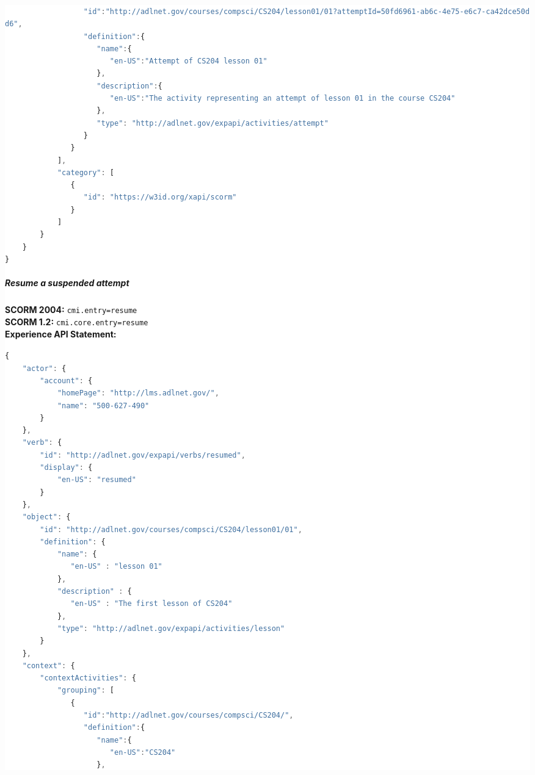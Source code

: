 ``` javascript
                  "id":"http://adlnet.gov/courses/compsci/CS204/lesson01/01?attemptId=50fd6961-ab6c-4e75-e6c7-ca42dce50dd6",
                  "definition":{
                     "name":{
                        "en-US":"Attempt of CS204 lesson 01"
                     },
                     "description":{
                        "en-US":"The activity representing an attempt of lesson 01 in the course CS204"
                     },
                     "type": "http://adlnet.gov/expapi/activities/attempt"
                  }
               }
            ],
            "category": [
               {
                  "id": "https://w3id.org/xapi/scorm"
               }
            ]
        }
    }
}
```  


##### <a name="6.0.s9"></a>Resume a suspended attempt
__SCORM 2004:__ `cmi.entry=resume`  
__SCORM 1.2:__ `cmi.core.entry=resume`  
__Experience API Statement:__
``` javascript
{
    "actor": {
        "account": {
            "homePage": "http://lms.adlnet.gov/",
            "name": "500-627-490"
        }
    },
    "verb": {
        "id": "http://adlnet.gov/expapi/verbs/resumed",
        "display": {
            "en-US": "resumed"
        }
    },
    "object": {
        "id": "http://adlnet.gov/courses/compsci/CS204/lesson01/01",
        "definition": {
            "name": {
               "en-US" : "lesson 01"
            },
            "description" : {
               "en-US" : "The first lesson of CS204"
            },
            "type": "http://adlnet.gov/expapi/activities/lesson"
        }
    },
    "context": {
        "contextActivities": {
            "grouping": [
               {
                  "id":"http://adlnet.gov/courses/compsci/CS204/",
                  "definition":{
                     "name":{
                        "en-US":"CS204"
                     },
```